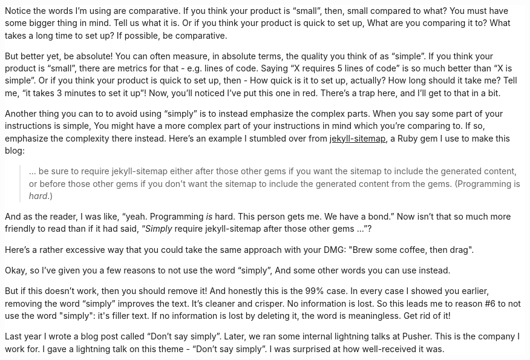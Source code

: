 Notice the words I’m using are comparative.
If you think your product is “small”, then, small compared to what?
You must have some bigger thing in mind.
Tell us what it is.
Or if you think your product is quick to set up,
What are you comparing it to?
What takes a long time to set up?
If possible, be comparative.

But better yet, be absolute!
You can often measure, in absolute terms, the quality you think of as “simple”.
If you think your product is “small”, there are metrics for that - e.g. lines of code.
Saying “X requires 5 lines of code” is so much better than “X is simple”.
Or if you think your product is quick to set up, then -
How quick is it to set up, actually?
How long should it take me?
Tell me, “it takes 3 minutes to set it up”!
Now, you’ll noticed I’ve put this one in red.
There’s a trap here, and I’ll get to that in a bit.

Another thing you can to to avoid using “simply” is to instead emphasize the complex parts.
When you say some part of your instructions is simple,
You might have a more complex part of your instructions in mind which you’re comparing to.
If so, emphasize the complexity there instead.
Here’s an example I stumbled over from [jekyll-sitemap](https://github.com/jekyll/jekyll-sitemap),
a Ruby gem I use to make this blog:

> ... be sure to require jekyll-sitemap either after those other gems if you want the sitemap to include the generated content, or before those other gems if you don't want the sitemap to include the generated content from the gems. (Programming is _hard_.)

And as the reader, I was like, “yeah. Programming _is_ hard. This person gets me. We have a bond.”
Now isn’t that so much more friendly to read than if it had said,
“_Simply_ require jekyll-sitemap after those other gems ...”?

Here’s a rather excessive way that you could take the same approach with your DMG:
"Brew some coffee, then drag".

Okay, so I’ve given you a few reasons to not use the word “simply”,
And some other words you can use instead.

But if this doesn’t work, then you should remove it!
And honestly this is the 99% case.
In every case I showed you earlier, removing the word “simply” improves the text.
It’s cleaner and crisper.
No information is lost.
So this leads me to reason #6 to not use the word "simply": it's filler text.
If no information is lost by deleting it, the word is meaningless.
Get rid of it!

Last year I wrote a blog post called “Don’t say simply”.
Later, we ran some internal lightning talks at Pusher.
This is the company I work for.
I gave a lightning talk on this theme - “Don’t say simply”.
I was surprised at how well-received it was.
